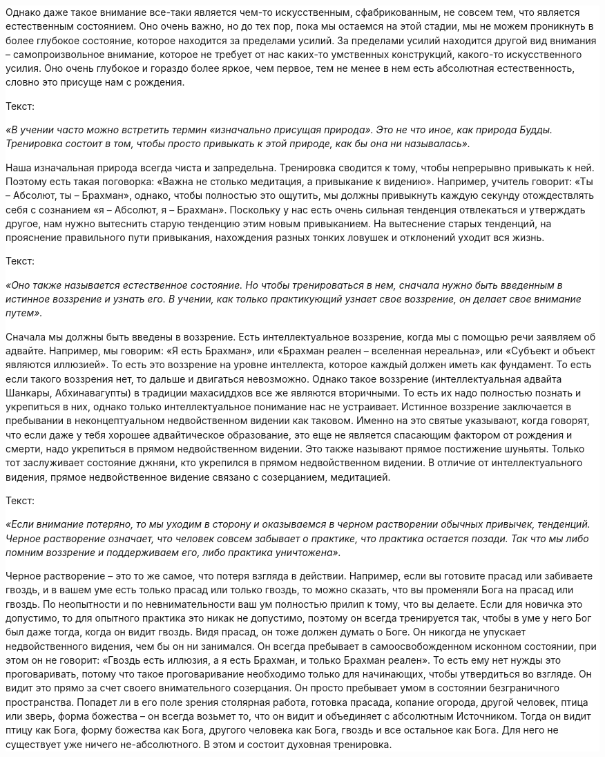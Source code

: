  Однако даже такое внимание все-таки является чем-то искусственным, сфабрикованным, не совсем тем, что является естественным состоянием. Оно очень важно, но до тех пор, пока мы остаемся на этой стадии, мы не можем проникнуть в более глубокое состояние, которое находится за пределами усилий. За пределами усилий находится другой вид внимания – самопроизвольное внимание, которое не требует от нас каких-то умственных конструкций, какого-то искусственного усилия. Оно очень глубокое и гораздо более яркое, чем первое, тем не менее в нем есть абсолютная естественность, словно это присуще нам с рождения.

  
 Текст:

_«В учении часто можно встретить термин «изначально присущая природа». Это не что иное, как природа Будды. Тренировка состоит в том, чтобы просто привыкать к этой природе, как бы она ни называлась»._ 

  
 Наша изначальная природа всегда чиста и запредельна. Тренировка сводится к тому, чтобы непрерывно привыкать к ней. Поэтому есть такая поговорка: «Важна не столько медитация, а привыкание к видению». Например, учитель говорит: «Ты – Абсолют, ты – Брахман», однако, чтобы полностью это ощутить, мы должны привыкнуть каждую секунду отождествлять себя с сознанием «я – Абсолют, я – Брахман». Поскольку у нас есть очень сильная тенденция отвлекаться и утверждать другое, нам нужно вытеснить старую тенденцию этим новым привыканием. На вытеснение старых тенденций, на прояснение правильного пути привыкания, нахождения разных тонких ловушек и отклонений уходит вся жизнь.

  
 Текст:

_«Оно также называется естественное состояние. Но чтобы тренироваться в нем, сначала нужно быть введенным в истинное воззрение и узнать его. В учении, как только практикующий узнает свое воззрение, он делает свое внимание путем»._ 

  
 Сначала мы должны быть введены в воззрение. Есть интеллектуальное воззрение, когда мы с помощью речи заявляем об адвайте. Например, мы говорим: «Я есть Брахман», или «Брахман реален – вселенная нереальна», или «Субъект и объект являются иллюзией». То есть это воззрение на уровне интеллекта, которое каждый должен иметь как фундамент. То есть если такого воззрения нет, то дальше и двигаться невозможно. Однако такое воззрение (интеллектуальная адвайта Шанкары, Абхинавагупты) в традиции махасиддхов все же являются вторичными. То есть их надо полностью познать и укрепиться в них, однако только интеллектуальное понимание нас не устраивает. Истинное воззрение заключается в пребывании в неконцептуальном недвойственном видении как таковом. Именно на это святые указывают, когда говорят, что если даже у тебя хорошее адвайтическое образование, это еще не является спасающим фактором от рождения и смерти, надо укрепиться в прямом недвойственном видении. Это также называют прямое постижение шуньяты. Только тот заслуживает состояние джняни, кто укрепился в прямом недвойственном видении. В отличие от интеллектуального видения, прямое недвойственное видение связано с созерцанием, медитацией.

  
 Текст:

_«Если внимание потеряно, то мы уходим в сторону и оказываемся в черном растворении обычных привычек, тенденций. Черное растворение означает, что человек совсем забывает о практике, что практика остается позади. Так что мы либо помним воззрение и поддерживаем его, либо практика уничтожена»._ 

  
 Черное растворение – это то же самое, что потеря взгляда в действии. Например, если вы готовите прасад или забиваете гвоздь, и в вашем уме есть только прасад или только гвоздь, то можно сказать, что вы променяли Бога на прасад или гвоздь. По неопытности и по невнимательности ваш ум полностью прилип к тому, что вы делаете. Если для новичка это допустимо, то для опытного практика это никак не допустимо, поэтому он всегда тренируется так, чтобы в уме у него Бог был даже тогда, когда он видит гвоздь. Видя прасад, он тоже должен думать о Боге. Он никогда не упускает недвойственного видения, чем бы он ни занимался. Он всегда пребывает в самоосвобожденном исконном состоянии, при этом он не говорит: «Гвоздь есть иллюзия, а я есть Брахман, и только Брахман реален». То есть ему нет нужды это проговаривать, потому что такое проговаривание необходимо только для начинающих, чтобы утвердиться во взгляде. Он видит это прямо за счет своего внимательного созерцания. Он просто пребывает умом в состоянии безграничного пространства. Попадет ли в его поле зрения столярная работа, готовка прасада, копание огорода, другой человек, птица или зверь, форма божества – он всегда возьмет то, что он видит и объединяет с абсолютным Источником. Тогда он видит птицу как Бога, форму божества как Бога, другого человека как Бога, гвоздь и все остальное как Бога. Для него не существует уже ничего не-абсолютного. В этом и состоит духовная тренировка.

